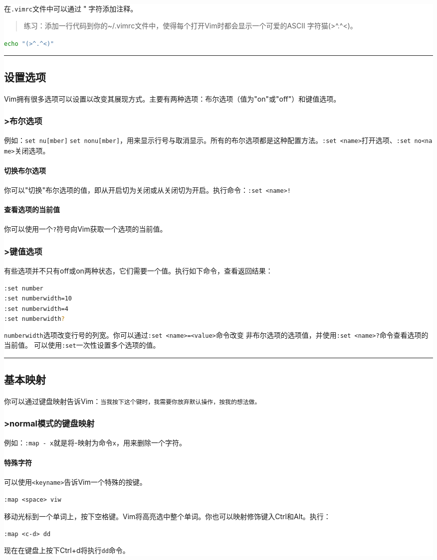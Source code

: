 在`.vimrc`文件中可以通过 <key>"<key> 字符添加注释。
> 练习：添加一行代码到你的~/.vimrc文件中，使得每个打开Vim时都会显示一个可爱的ASCII 字符猫(>^.^<)。

```bash
echo "(>^.^<)"
```
---

## 设置选项

Vim拥有很多选项可以设置以改变其展现方式。主要有两种选项：布尔选项（值为"on"或"off"）和键值选项。

### >布尔选项

例如：`set nu[mber]` `set nonu[mber]`，用来显示行号与取消显示。所有的布尔选项都是这种配置方法。`:set <name>`打开选项、`:set no<name>`关闭选项。

#### 切换布尔选项

你可以"切换"布尔选项的值，即从开启切为关闭或从关闭切为开启。执行命令：`:set <name>!`

#### 查看选项的当前值

你可以使用一个`?`符号向Vim获取一个选项的当前值。

### >键值选项

有些选项并不只有off或on两种状态，它们需要一个值。执行如下命令，查看返回结果：

```bash
:set number
:set numberwidth=10
:set numberwidth=4
:set numberwidth?
```

`numberwidth`选项改变行号的列宽。你可以通过`:set <name>=<value>`命令改变 非布尔选项的选项值，并使用`:set <name>?`命令查看选项的当前值。
可以使用`:set`一次性设置多个选项的值。

---

## 基本映射

你可以通过键盘映射告诉Vim：`当我按下这个键时，我需要你放弃默认操作，按我的想法做。`

### >normal模式的键盘映射

例如：`:map - x`就是将<key>-<key>映射为命令`x`，用来删除一个字符。

#### 特殊字符

可以使用`<keyname>`告诉Vim一个特殊的按键。

    :map <space> viw

移动光标到一个单词上，按下空格键。Vim将高亮选中整个单词。你也可以映射修饰键入Ctrl和Alt。执行：

    :map <c-d> dd

现在在键盘上按下<key>Ctrl+d<key>将执行`dd`命令。